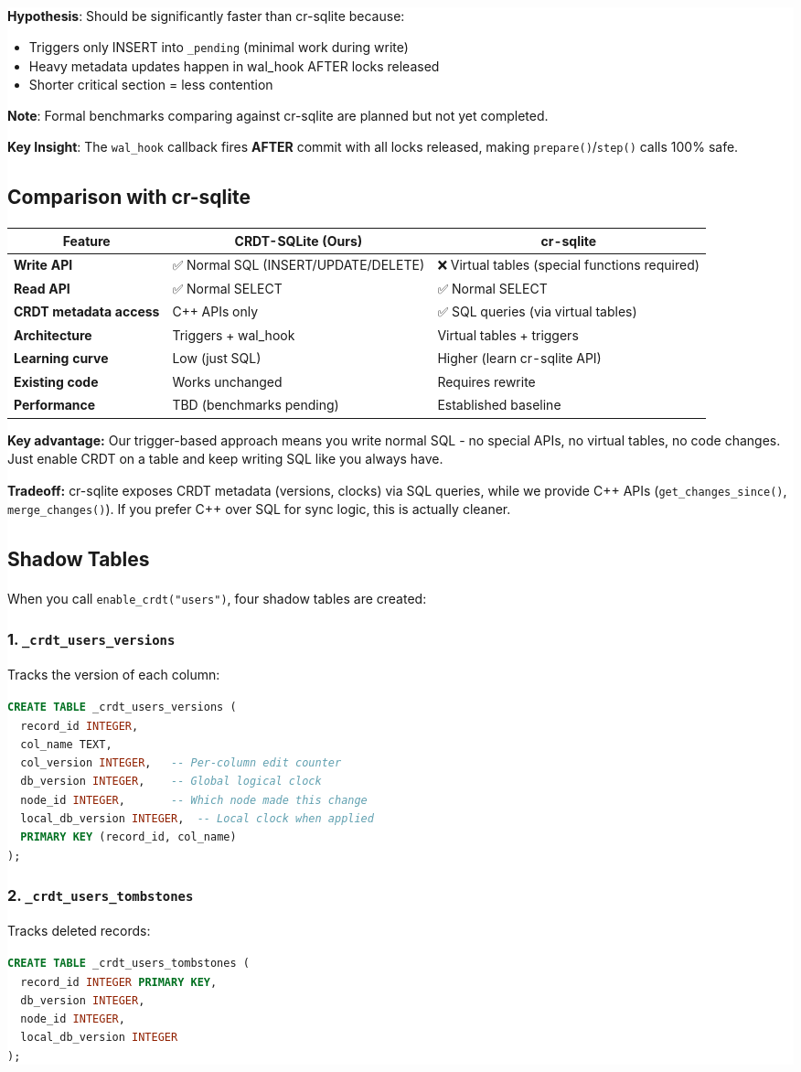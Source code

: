 **Hypothesis**: Should be significantly faster than cr-sqlite because:
- Triggers only INSERT into `_pending` (minimal work during write)
- Heavy metadata updates happen in wal_hook AFTER locks released
- Shorter critical section = less contention

**Note**: Formal benchmarks comparing against cr-sqlite are planned but not yet completed.

**Key Insight**: The `wal_hook` callback fires **AFTER** commit with all locks released, making `prepare()`/`step()` calls 100% safe.

## Comparison with cr-sqlite

| Feature | **CRDT-SQLite** (Ours) | cr-sqlite |
|---------|------------------------|-----------|
| **Write API** | ✅ Normal SQL (INSERT/UPDATE/DELETE) | ❌ Virtual tables (special functions required) |
| **Read API** | ✅ Normal SELECT | ✅ Normal SELECT |
| **CRDT metadata access** | C++ APIs only | ✅ SQL queries (via virtual tables) |
| **Architecture** | Triggers + wal_hook | Virtual tables + triggers |
| **Learning curve** | Low (just SQL) | Higher (learn cr-sqlite API) |
| **Existing code** | Works unchanged | Requires rewrite |
| **Performance** | TBD (benchmarks pending) | Established baseline |

**Key advantage:** Our trigger-based approach means you write normal SQL - no special APIs, no virtual tables, no code changes. Just enable CRDT on a table and keep writing SQL like you always have.

**Tradeoff:** cr-sqlite exposes CRDT metadata (versions, clocks) via SQL queries, while we provide C++ APIs (`get_changes_since()`, `merge_changes()`). If you prefer C++ over SQL for sync logic, this is actually cleaner.

## Shadow Tables

When you call `enable_crdt("users")`, four shadow tables are created:

### 1. `_crdt_users_versions`
Tracks the version of each column:
```sql
CREATE TABLE _crdt_users_versions (
  record_id INTEGER,
  col_name TEXT,
  col_version INTEGER,   -- Per-column edit counter
  db_version INTEGER,    -- Global logical clock
  node_id INTEGER,       -- Which node made this change
  local_db_version INTEGER,  -- Local clock when applied
  PRIMARY KEY (record_id, col_name)
);
```

### 2. `_crdt_users_tombstones`
Tracks deleted records:
```sql
CREATE TABLE _crdt_users_tombstones (
  record_id INTEGER PRIMARY KEY,
  db_version INTEGER,
  node_id INTEGER,
  local_db_version INTEGER
);
```
